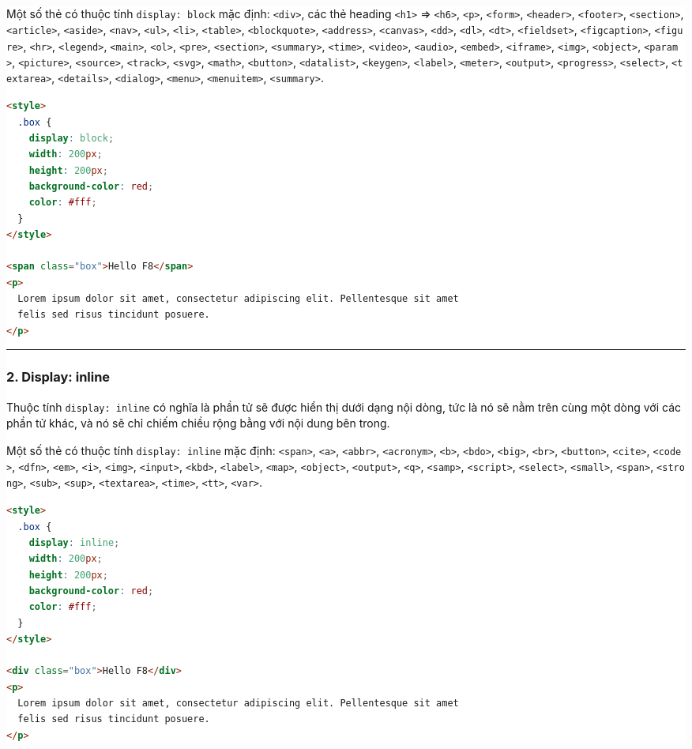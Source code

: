 Một số thẻ có thuộc tính `display: block` mặc định: `<div>`, các thẻ heading `<h1>` => `<h6>`, `<p>`, `<form>`, `<header>`, `<footer>`, `<section>`, `<article>`, `<aside>`, `<nav>`, `<ul>`, `<li>`, `<table>`, `<blockquote>`, `<address>`, `<canvas>`, `<dd>`, `<dl>`, `<dt>`, `<fieldset>`, `<figcaption>`, `<figure>`, `<hr>`, `<legend>`, `<main>`, `<ol>`, `<pre>`, `<section>`, `<summary>`, `<time>`, `<video>`, `<audio>`, `<embed>`, `<iframe>`, `<img>`, `<object>`, `<param>`, `<picture>`, `<source>`, `<track>`, `<svg>`, `<math>`, `<button>`, `<datalist>`, `<keygen>`, `<label>`, `<meter>`, `<output>`, `<progress>`, `<select>`, `<textarea>`, `<details>`, `<dialog>`, `<menu>`, `<menuitem>`, `<summary>`.

<htmlcss-snippet>

```html
<style>
  .box {
    display: block;
    width: 200px;
    height: 200px;
    background-color: red;
    color: #fff;
  }
</style>

<span class="box">Hello F8</span>
<p>
  Lorem ipsum dolor sit amet, consectetur adipiscing elit. Pellentesque sit amet
  felis sed risus tincidunt posuere.
</p>
```

</htmlcss-snippet>

---

### 2. Display: inline

Thuộc tính `display: inline` có nghĩa là phần tử sẽ được hiển thị dưới dạng nội dòng, tức là nó sẽ nằm trên cùng một dòng với các phần tử khác, và nó sẽ chỉ chiếm chiều rộng bằng với nội dung bên trong.

Một số thẻ có thuộc tính `display: inline` mặc định: `<span>`, `<a>`, `<abbr>`, `<acronym>`, `<b>`, `<bdo>`, `<big>`, `<br>`, `<button>`, `<cite>`, `<code>`, `<dfn>`, `<em>`, `<i>`, `<img>`, `<input>`, `<kbd>`, `<label>`, `<map>`, `<object>`, `<output>`, `<q>`, `<samp>`, `<script>`, `<select>`, `<small>`, `<span>`, `<strong>`, `<sub>`, `<sup>`, `<textarea>`, `<time>`, `<tt>`, `<var>`.

<htmlcss-snippet>

```html
<style>
  .box {
    display: inline;
    width: 200px;
    height: 200px;
    background-color: red;
    color: #fff;
  }
</style>

<div class="box">Hello F8</div>
<p>
  Lorem ipsum dolor sit amet, consectetur adipiscing elit. Pellentesque sit amet
  felis sed risus tincidunt posuere.
</p>
```
